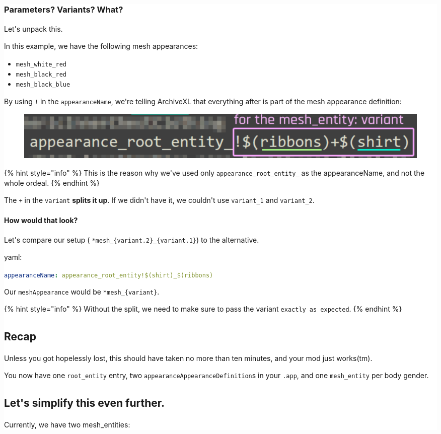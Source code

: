 ### Parameters? Variants? What?

Let's unpack this.

In this example, we have the following mesh appearances:&#x20;

* `mesh_white_red`
* `mesh_black_red`
* `mesh_black_blue`

By using `!` in the `appearanceName`, we're telling ArchiveXL that everything after is part of the mesh appearance definition:

<figure><img src="../../../.gitbook/assets/archivexl_conversion_guide_variants.png" alt=""><figcaption></figcaption></figure>

{% hint style="info" %}
This is the reason why we've used only `appearance_root_entity_` as the appearanceName, and not the whole ordeal.
{% endhint %}

The `+` in the `variant` **splits it up**. If we didn't have it, we couldn't use `variant_1` and `variant_2`.

#### How would that look?

Let's compare our setup ( `*mesh_{variant.2}_{variant.1}`)  to the alternative.

yaml:&#x20;

```yaml
appearanceName: appearance_root_entity!$(shirt)_$(ribbons)
```

Our `meshAppearance` would be `*mesh_{variant}`.

{% hint style="info" %}
Without the split, we need to make sure to pass the variant `exactly as expected`.
{% endhint %}

## Recap

Unless you got hopelessly lost, this should have taken no more than ten minutes, and your mod just works(tm).&#x20;

You now have one `root_entity` entry,  two `appearanceAppearanceDefinition`s in your `.app`, and one `mesh_entity` per body gender.

## Let's simplify this even further.

Currently, we have two mesh\_entities:&#x20;
